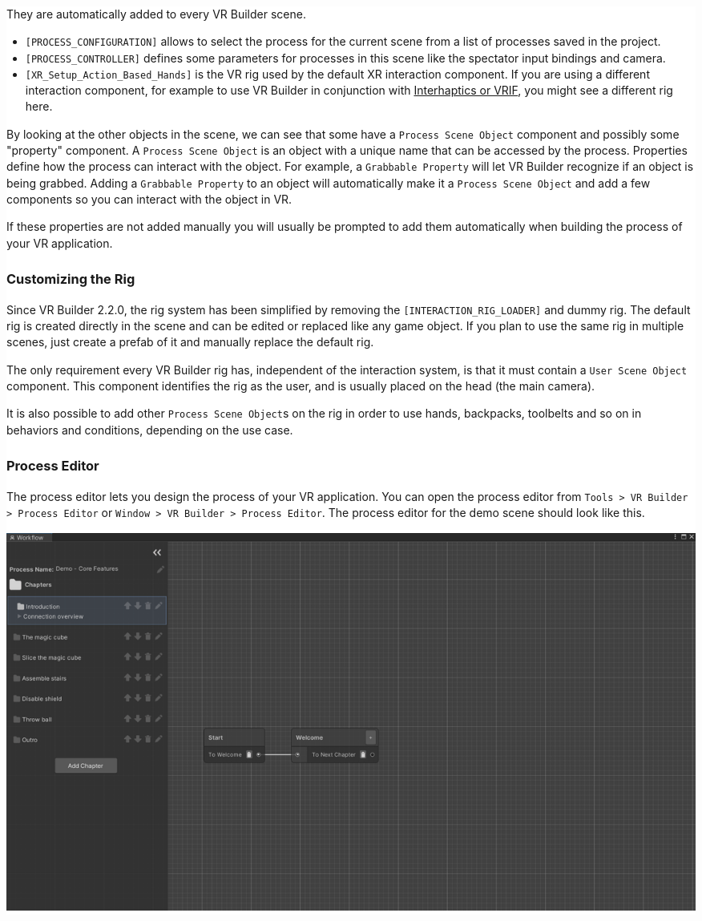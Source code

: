 They are automatically added to every VR Builder scene.

- `[PROCESS_CONFIGURATION]` allows to select the process for the current scene from a list of processes saved in the project.
- `[PROCESS_CONTROLLER]` defines some parameters for processes in this scene like the spectator input bindings and camera.
- `[XR_Setup_Action_Based_Hands]` is the VR rig used by the default XR interaction component. If you are using a different interaction component, for example to use VR Builder in conjunction with [Interhaptics or VRIF](https://www.mindport.co/vr-builder/add-ons-integrations), you might see a different rig here.

By looking at the other objects in the scene, we can see that some have a `Process Scene Object` component and possibly some "property" component. A `Process Scene Object` is an object with a unique name that can be accessed by the process. Properties define how the process can interact with the object. For example, a `Grabbable Property` will let VR Builder recognize if an object is being grabbed. Adding a `Grabbable Property` to an object will automatically make it a `Process Scene Object` and add a few components so you can interact with the object in VR.

If these properties are not added manually you will usually be prompted to add them automatically when building the process of your VR application.

### Customizing the Rig

Since VR Builder 2.2.0, the rig system has been simplified by removing the `[INTERACTION_RIG_LOADER]` and dummy rig. The default rig is created directly in the scene and can be edited or replaced like any game object. If you plan to use the same rig in multiple scenes, just create a prefab of it and manually replace the default rig.

The only requirement every VR Builder rig has, independent of the interaction system, is that it must contain a `User Scene Object` component. This component identifies the rig as the user, and is usually placed on the head (the main camera).

It is also possible to add other `Process Scene Object`s on the rig in order to use hands, backpacks, toolbelts and so on in behaviors and conditions, depending on the use case.

### Process Editor

The process editor lets you design the process of your VR application. You can open the process editor from `Tools > VR Builder > Process Editor` or `Window > VR Builder > Process Editor`. The process editor for the demo scene should look like this.

![Process editor](images/workflow-editor.png)
